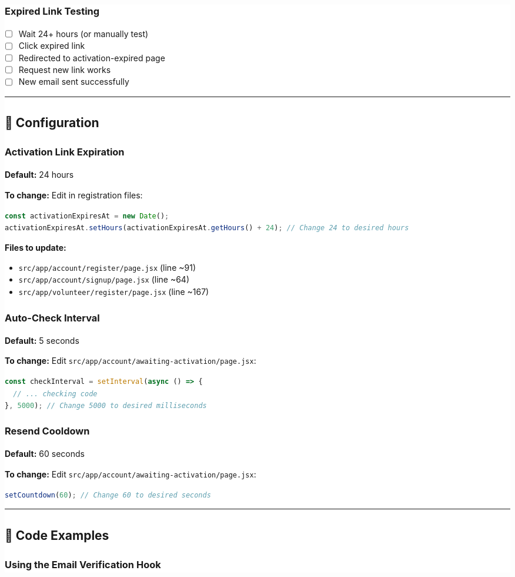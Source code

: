 ### Expired Link Testing
- [ ] Wait 24+ hours (or manually test)
- [ ] Click expired link
- [ ] Redirected to activation-expired page
- [ ] Request new link works
- [ ] New email sent successfully

---

## 🔧 Configuration

### Activation Link Expiration

**Default:** 24 hours

**To change:**
Edit in registration files:
```javascript
const activationExpiresAt = new Date();
activationExpiresAt.setHours(activationExpiresAt.getHours() + 24); // Change 24 to desired hours
```

**Files to update:**
- `src/app/account/register/page.jsx` (line ~91)
- `src/app/account/signup/page.jsx` (line ~64)
- `src/app/volunteer/register/page.jsx` (line ~167)

### Auto-Check Interval

**Default:** 5 seconds

**To change:**
Edit `src/app/account/awaiting-activation/page.jsx`:
```javascript
const checkInterval = setInterval(async () => {
  // ... checking code
}, 5000); // Change 5000 to desired milliseconds
```

### Resend Cooldown

**Default:** 60 seconds

**To change:**
Edit `src/app/account/awaiting-activation/page.jsx`:
```javascript
setCountdown(60); // Change 60 to desired seconds
```

---

## 📝 Code Examples

### Using the Email Verification Hook
